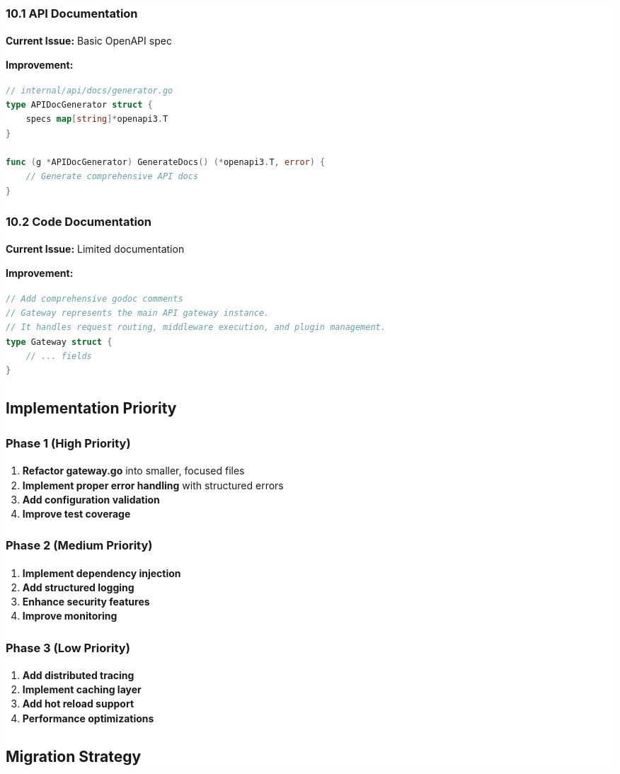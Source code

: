 ### 10.1 API Documentation

**Current Issue:** Basic OpenAPI spec

**Improvement:**
```go
// internal/api/docs/generator.go
type APIDocGenerator struct {
    specs map[string]*openapi3.T
}

func (g *APIDocGenerator) GenerateDocs() (*openapi3.T, error) {
    // Generate comprehensive API docs
}
```

### 10.2 Code Documentation

**Current Issue:** Limited documentation

**Improvement:**
```go
// Add comprehensive godoc comments
// Gateway represents the main API gateway instance.
// It handles request routing, middleware execution, and plugin management.
type Gateway struct {
    // ... fields
}
```

## Implementation Priority

### Phase 1 (High Priority)
1. **Refactor gateway.go** into smaller, focused files
2. **Implement proper error handling** with structured errors
3. **Add configuration validation**
4. **Improve test coverage**

### Phase 2 (Medium Priority)
1. **Implement dependency injection**
2. **Add structured logging**
3. **Enhance security features**
4. **Improve monitoring**

### Phase 3 (Low Priority)
1. **Add distributed tracing**
2. **Implement caching layer**
3. **Add hot reload support**
4. **Performance optimizations**

## Migration Strategy

